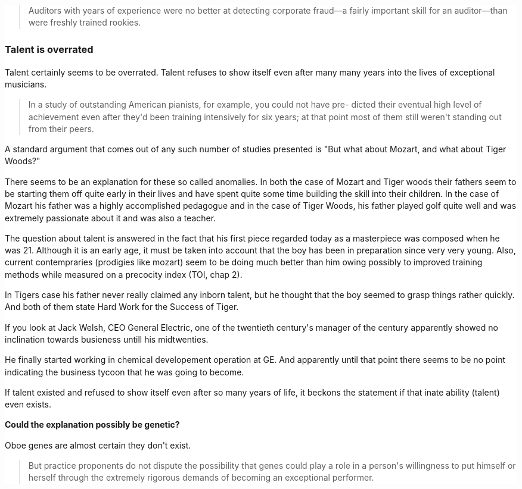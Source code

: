 > Auditors with years of experience were no better at detecting
> corporate fraud—a fairly important skill for an auditor—than were
> freshly trained rookies.

### Talent is overrated

Talent certainly seems to be overrated. Talent refuses to show itself
even after many many years into the lives of exceptional musicians.

>In a study of outstanding American pianists, for example, you could
>not have pre- dicted their eventual high level of achievement even
>after they'd been training intensively for six years; at that point
>most of them still weren't standing out from their peers.

A standard argument that comes out of any such number of studies
presented is "But what about Mozart, and what about Tiger Woods?"

There seems to be an explanation for these so called anomalies. In
both the case of Mozart and Tiger woods their fathers seem to be
starting them off quite early in their lives and have spent quite some
time building the skill into their children. In the case of Mozart his
father was a highly accomplished pedagogue and in the case of Tiger
Woods, his father played golf quite well and was extremely passionate
about it and was also a teacher.

The question about talent is answered in the fact that his first piece
regarded today as a masterpiece was composed when he was 21. Although
it is an early age, it must be taken into account that the boy has
been in preparation since very very young. Also, current contempraries
(prodigies like mozart) seem to be doing much better than him owing
possibly to improved training methods while measured on a precocity
index (TOI, chap 2).

In Tigers case his father never really claimed any inborn talent, but
he thought that the boy seemed to grasp things rather quickly. And
both of them state Hard Work for the Success of Tiger. 

If you look at Jack Welsh, CEO General Electric, one of the twentieth
century's manager of the century apparently showed no inclination
towards busieness untill his midtwenties.

He finally started working in chemical developement operation at
GE. And apparently until that point there seems to be no point
indicating the business tycoon that he was going to become. 

If talent existed and refused to show itself even after so many years
of life, it beckons the statement if that inate ability (talent) even
exists.

**Could the explanation possibly be genetic?**

Oboe genes are almost certain they don't exist. 

>But practice proponents do not dispute the possibility that genes
> could play a role in a person's willingness to put himself or
> herself through the extremely rigorous demands of becoming an
> exceptional performer.
